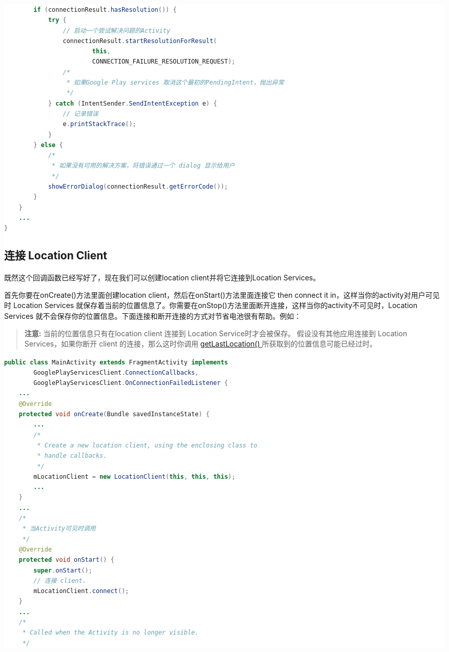 ```java
        if (connectionResult.hasResolution()) {
            try {
                // 启动一个尝试解决问题的Activity
                connectionResult.startResolutionForResult(
                        this,
                        CONNECTION_FAILURE_RESOLUTION_REQUEST);
                /*
                 * 如果Google Play services 取消这个最初的PendingIntent，抛出异常
                 */
            } catch (IntentSender.SendIntentException e) {
                // 记录错误
                e.printStackTrace();
            }
        } else {
            /*
             * 如果没有可用的解决方案，将错误通过一个 dialog 显示给用户
             */
            showErrorDialog(connectionResult.getErrorCode());
        }
    }
    ...
}
```

## 连接 Location Client
既然这个回调函数已经写好了，现在我们可以创建location client并将它连接到Location Services。

首先你要在onCreate()方法里面创建location client，然后在onStart()方法里面连接它 then connect it in，这样当你的activity对用户可见时 Location Services 就保存着当前的位置信息了。你需要在onStop()方法里面断开连接，这样当你的activity不可见时，Location Services 就不会保存你的位置信息。下面连接和断开连接的方式对节省电池很有帮助。例如：

>**注意:** 当前的位置信息只有在location client 连接到 Location Service时才会被保存。 假设没有其他应用连接到 Location Services，如果你断开 client 的连接，那么这时你调用 [getLastLocation() ](https://developer.android.com/reference/com/google/android/gms/location/LocationClient.html#getLastLocation())所获取到的位置信息可能已经过时。

```java
public class MainActivity extends FragmentActivity implements
        GooglePlayServicesClient.ConnectionCallbacks,
        GooglePlayServicesClient.OnConnectionFailedListener {
    ...
    @Override
    protected void onCreate(Bundle savedInstanceState) {
        ...
        /*
         * Create a new location client, using the enclosing class to
         * handle callbacks.
         */
        mLocationClient = new LocationClient(this, this, this);
        ...
    }
    ...
    /*
     * 当Activity可见时调用
     */
    @Override
    protected void onStart() {
        super.onStart();
        // 连接 client.
        mLocationClient.connect();
    }
    ...
    /*
     * Called when the Activity is no longer visible.
     */
```